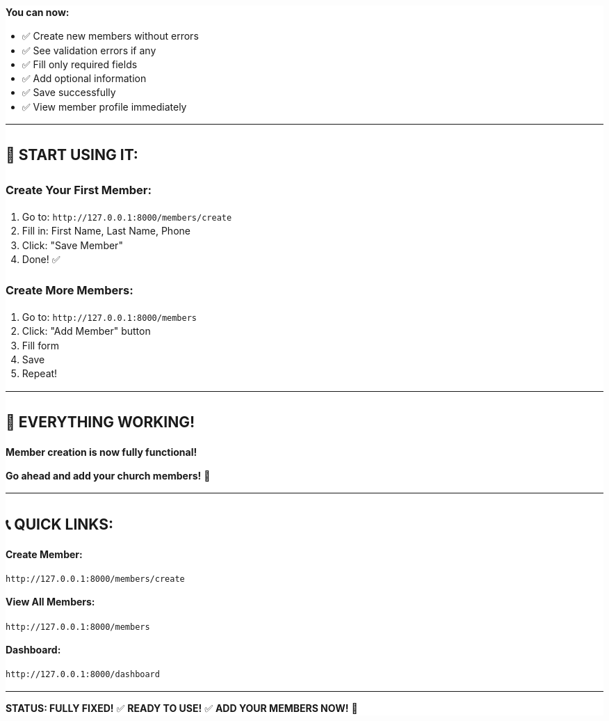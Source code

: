 **You can now:**
- ✅ Create new members without errors
- ✅ See validation errors if any
- ✅ Fill only required fields
- ✅ Add optional information
- ✅ Save successfully
- ✅ View member profile immediately

---

## 🚀 **START USING IT:**

### **Create Your First Member:**
1. Go to: `http://127.0.0.1:8000/members/create`
2. Fill in: First Name, Last Name, Phone
3. Click: "Save Member"
4. Done! ✅

### **Create More Members:**
1. Go to: `http://127.0.0.1:8000/members`
2. Click: "Add Member" button
3. Fill form
4. Save
5. Repeat!

---

## 💚 **EVERYTHING WORKING!**

**Member creation is now fully functional!**

**Go ahead and add your church members!** 🎉

---

## 📞 **QUICK LINKS:**

**Create Member:**
```
http://127.0.0.1:8000/members/create
```

**View All Members:**
```
http://127.0.0.1:8000/members
```

**Dashboard:**
```
http://127.0.0.1:8000/dashboard
```

---

**STATUS: FULLY FIXED!** ✅
**READY TO USE!** ✅
**ADD YOUR MEMBERS NOW!** 🚀
